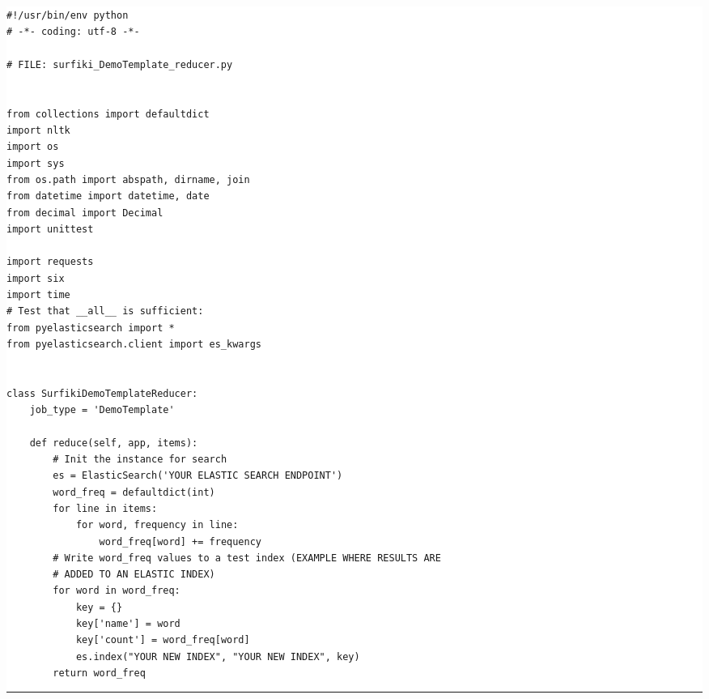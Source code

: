 
	#!/usr/bin/env python
	# -*- coding: utf-8 -*-

	# FILE: surfiki_DemoTemplate_reducer.py


	from collections import defaultdict
	import nltk
	import os
	import sys
	from os.path import abspath, dirname, join
	from datetime import datetime, date
	from decimal import Decimal
	import unittest

	import requests
	import six
	import time
	# Test that __all__ is sufficient:
	from pyelasticsearch import *
	from pyelasticsearch.client import es_kwargs


	class SurfikiDemoTemplateReducer:
    	job_type = 'DemoTemplate'

    	def reduce(self, app, items):
        	# Init the instance for search
        	es = ElasticSearch('YOUR ELASTIC SEARCH ENDPOINT')
        	word_freq = defaultdict(int)
        	for line in items:
            	for word, frequency in line:
                	word_freq[word] += frequency
        	# Write word_freq values to a test index (EXAMPLE WHERE RESULTS ARE
        	# ADDED TO AN ELASTIC INDEX)
        	for word in word_freq:
            	key = {}
            	key['name'] = word
            	key['count'] = word_freq[word]
            	es.index("YOUR NEW INDEX", "YOUR NEW INDEX", key)
        	return word_freq


        
---